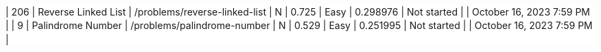 | 206  | Reverse Linked List                                          | /problems/reverse-linked-list                                          | N       | 0.725               | Easy       | 0.298976    | Not started |                                                                                | October 16, 2023 7:59 PM  |
| 9    | Palindrome Number                                            | /problems/palindrome-number                                            | N       | 0.529               | Easy       | 0.251995    | Not started |                                                                                | October 16, 2023 7:59 PM  |

